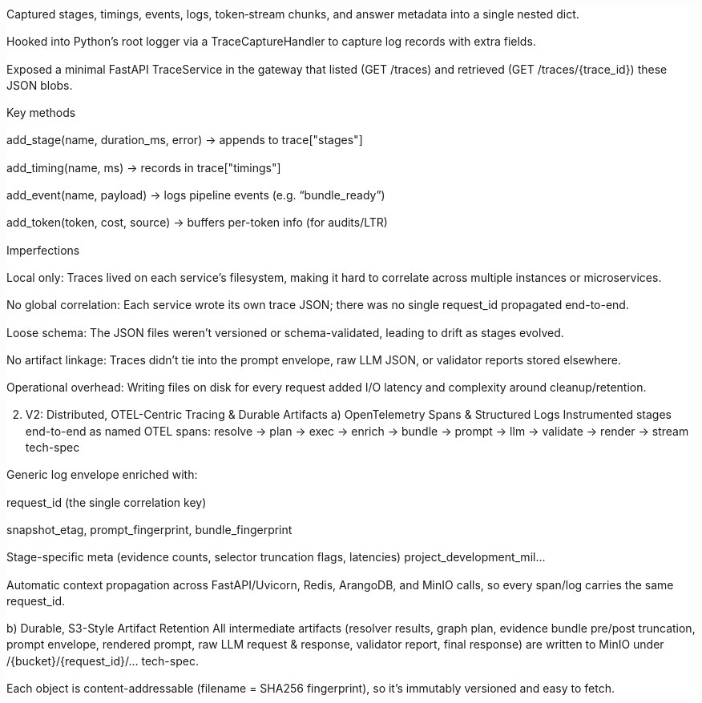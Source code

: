Captured stages, timings, events, logs, token‐stream chunks, and answer metadata into a single nested dict.

Hooked into Python’s root logger via a TraceCaptureHandler to capture log records with extra fields.

Exposed a minimal FastAPI TraceService in the gateway that listed (GET /traces) and retrieved (GET /traces/{trace_id}) these JSON blobs.

Key methods

add_stage(name, duration_ms, error) → appends to trace["stages"]

add_timing(name, ms) → records in trace["timings"]

add_event(name, payload) → logs pipeline events (e.g. “bundle_ready”)

add_token(token, cost, source) → buffers per-token info (for audits/LTR)

Imperfections

Local only: Traces lived on each service’s filesystem, making it hard to correlate across multiple instances or microservices.

No global correlation: Each service wrote its own trace JSON; there was no single request_id propagated end-to-end.

Loose schema: The JSON files weren’t versioned or schema-validated, leading to drift as stages evolved.

No artifact linkage: Traces didn’t tie into the prompt envelope, raw LLM JSON, or validator reports stored elsewhere.

Operational overhead: Writing files on disk for every request added I/O latency and complexity around cleanup/retention.

2. V2: Distributed, OTEL-Centric Tracing & Durable Artifacts
a) OpenTelemetry Spans & Structured Logs
Instrumented stages end-to-end as named OTEL spans:
resolve → plan → exec → enrich → bundle → prompt → llm → validate → render → stream tech-spec

Generic log envelope enriched with:

request_id (the single correlation key)

snapshot_etag, prompt_fingerprint, bundle_fingerprint

Stage-specific meta (evidence counts, selector truncation flags, latencies) project_development_mil…

Automatic context propagation across FastAPI/Uvicorn, Redis, ArangoDB, and MinIO calls, so every span/log carries the same request_id.

b) Durable, S3-Style Artifact Retention
All intermediate artifacts (resolver results, graph plan, evidence bundle pre/post truncation, prompt envelope, rendered prompt, raw LLM request & response, validator report, final response) are written to MinIO under /{bucket}/{request_id}/… tech-spec.

Each object is content-addressable (filename = SHA256 fingerprint), so it’s immutably versioned and easy to fetch.
